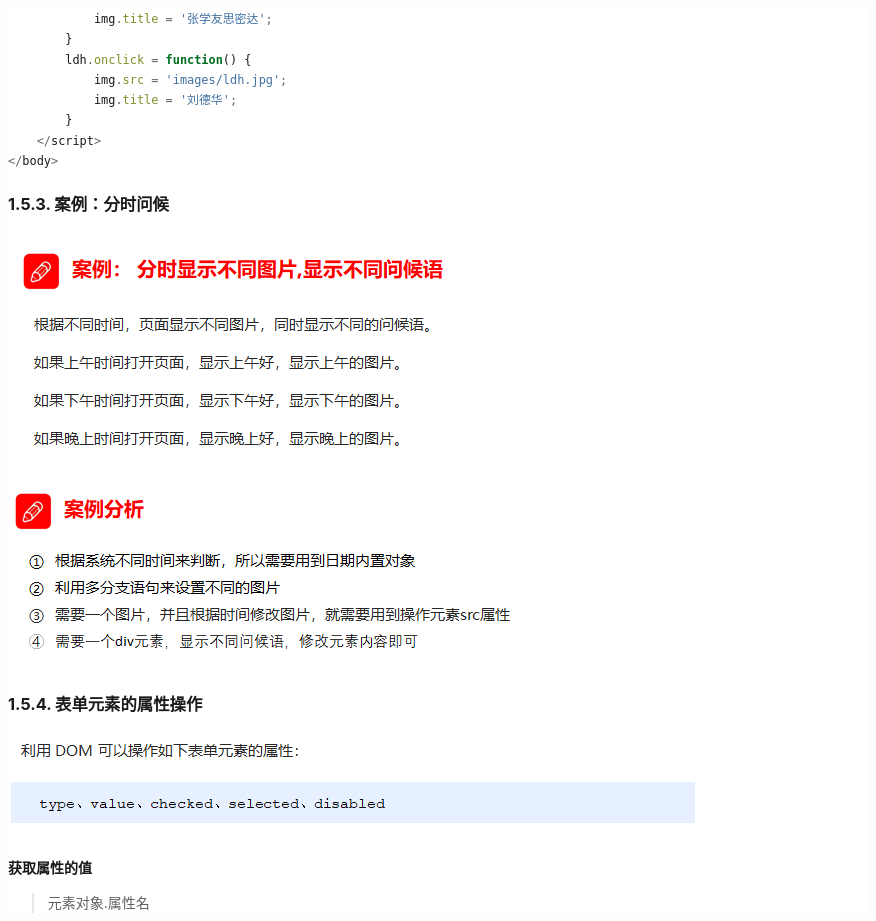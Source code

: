 ```js
            img.title = '张学友思密达';
        }
        ldh.onclick = function() {
            img.src = 'images/ldh.jpg';
            img.title = '刘德华';
        }
    </script>
</body>
```



### 1.5.3. 案例：分时问候

![1550735858049](images/1550735858049.png)

![1550735877145](images/1550735877145.png)

### 1.5.4. 表单元素的属性操作

![1550736039005](images/1550736039005.png)

**获取属性的值**

> 元素对象.属性名
